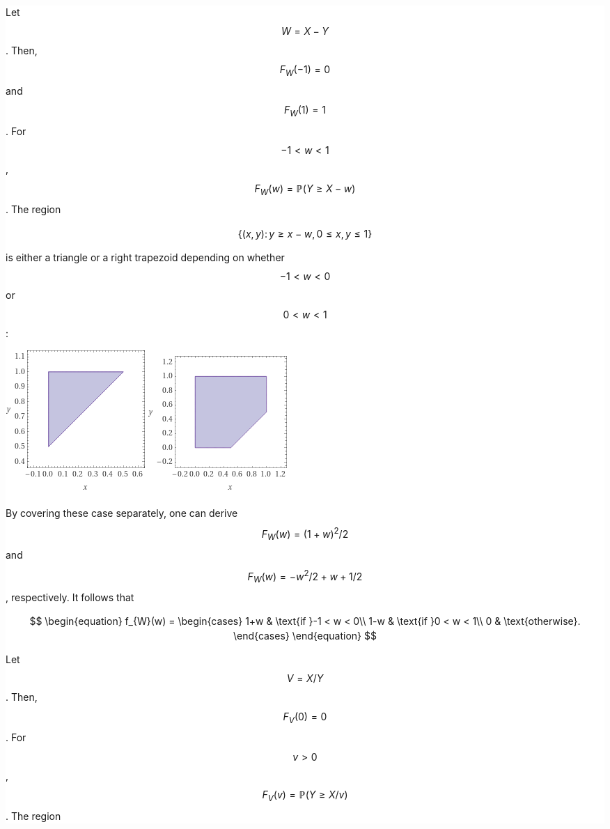 Let $$W=X-Y$$.
Then, $$F_{W}(-1)=0$$ and $$F_{W}(1)=1$$.
For $$-1 < w <1$$, $$F_{W}(w)=\mathbb{P}(Y\geq X-w)$$.
The region

$$
\begin{equation}
\left\{ \left(x,y\right)\colon y\geq x-w,0\leq x,y\leq1\right\} 
\end{equation}
$$

is either a triangle or a right trapezoid depending on whether $$-1 < w < 0$$ or $$0 < w < 1$$:

![](/assets/img/all-of-statistics-chapter-02/q20_negative0p5.gif)
![](/assets/img/all-of-statistics-chapter-02/q20_positive0p5.gif)

By covering these case separately, one can derive $$F_{W}(w)=(1+w)^{2}/2$$ and $$F_{W}(w)=-w^2/2+w+1/2$$, respectively.
It follows that

$$
\begin{equation}
  f_{W}(w) =
  \begin{cases}
    1+w & \text{if }-1 < w < 0\\
    1-w & \text{if }0 < w < 1\\
    0 & \text{otherwise}.
  \end{cases}
\end{equation}
$$

Let $$V=X/Y$$.
Then, $$F_{V}(0)=0$$.
For $$v>0$$, $$F_{V}(v)=\mathbb{P}(Y\geq X/v)$$.
The region 
